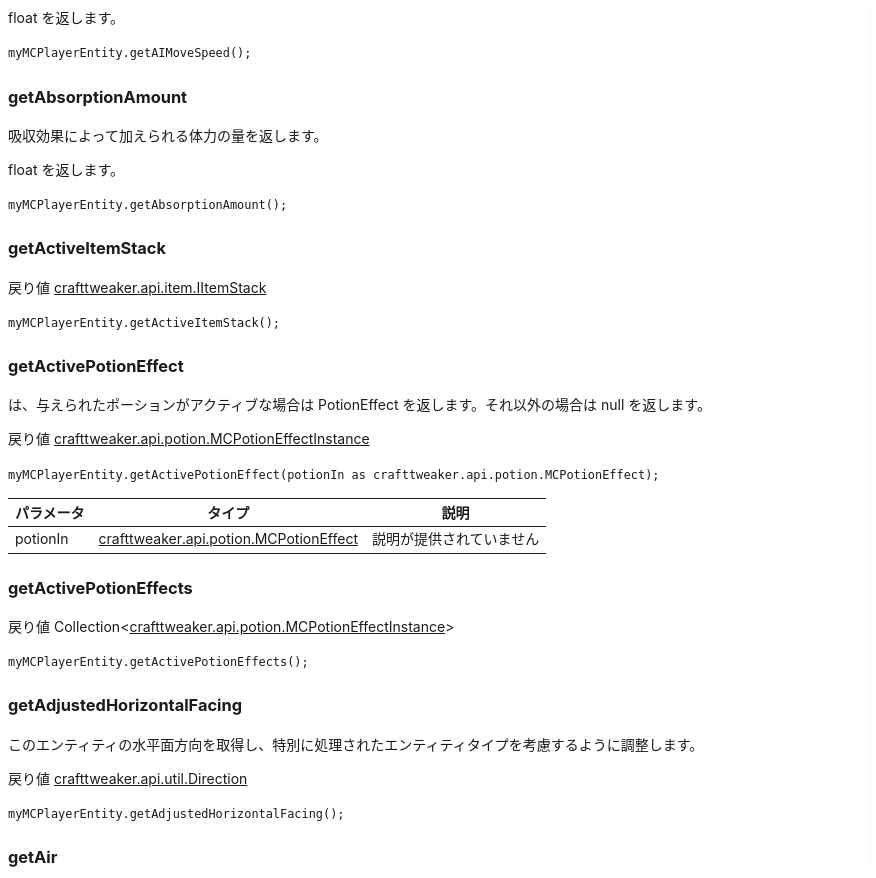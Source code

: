 float を返します。

```zenscript
myMCPlayerEntity.getAIMoveSpeed();
```

### getAbsorptionAmount

吸収効果によって加えられる体力の量を返します。

float を返します。

```zenscript
myMCPlayerEntity.getAbsorptionAmount();
```

### getActiveItemStack

戻り値 [crafttweaker.api.item.IItemStack](/vanilla/api/items/IItemStack)

```zenscript
myMCPlayerEntity.getActiveItemStack();
```

### getActivePotionEffect

は、与えられたポーションがアクティブな場合は PotionEffect を返します。それ以外の場合は null を返します。

戻り値 [crafttweaker.api.potion.MCPotionEffectInstance](/vanilla/api/potions/MCPotionEffectInstance)

```zenscript
myMCPlayerEntity.getActivePotionEffect(potionIn as crafttweaker.api.potion.MCPotionEffect);
```

| パラメータ    | タイプ                                                                           | 説明           |
| -------- | ----------------------------------------------------------------------------- | ------------ |
| potionIn | [crafttweaker.api.potion.MCPotionEffect](/vanilla/api/potions/MCPotionEffect) | 説明が提供されていません |


### getActivePotionEffects

戻り値 Collection<[crafttweaker.api.potion.MCPotionEffectInstance](/vanilla/api/potions/MCPotionEffectInstance)>

```zenscript
myMCPlayerEntity.getActivePotionEffects();
```

### getAdjustedHorizontalFacing

このエンティティの水平面方向を取得し、特別に処理されたエンティティタイプを考慮するように調整します。

戻り値 [crafttweaker.api.util.Direction](/vanilla/api/util/Direction)

```zenscript
myMCPlayerEntity.getAdjustedHorizontalFacing();
```

### getAir
